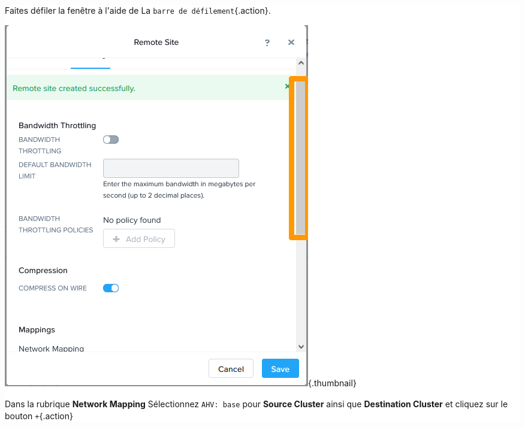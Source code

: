 Faites défiler la fenêtre à l'aide de La `barre de défilement`{.action}.

![01 Create Remote Site From FRANCE06](images/01-create-remote-site-from-france06.png){.thumbnail}

Dans la rubrique **Network Mapping** Sélectionnez `AHV: base` pour **Source Cluster** ainsi que **Destination Cluster** et cliquez sur le bouton `+`{.action}  
